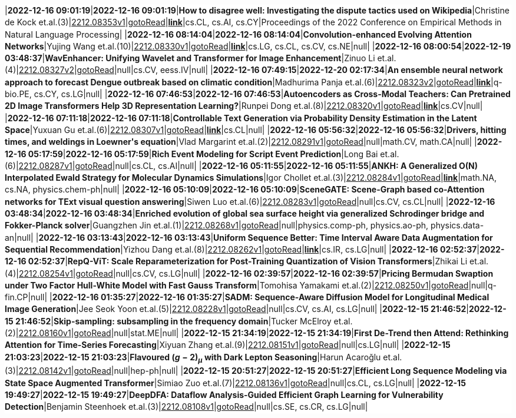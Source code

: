 |**2022-12-16 09:01:19**|**2022-12-16 09:01:19**|**How to disagree well: Investigating the dispute tactics used on   Wikipedia**|Christine de Kock et.al.(3)|[2212.08353v1](http://arxiv.org/abs/2212.08353v1)|[gotoRead](http://arxiv.org/pdf/2212.08353v1)|**[link](https://github.com/christinedekock11/wikitactics)**|cs.CL, cs.AI, cs.CY|Proceedings of the 2022 Conference on Empirical Methods in Natural   Language Processing|
|**2022-12-16 08:14:04**|**2022-12-16 08:14:04**|**Convolution-enhanced Evolving Attention Networks**|Yujing Wang et.al.(10)|[2212.08330v1](http://arxiv.org/abs/2212.08330v1)|[gotoRead](http://arxiv.org/pdf/2212.08330v1)|**[link](https://github.com/pkuyym/evolvingattention)**|cs.LG, cs.CL, cs.CV, cs.NE|null|
|**2022-12-16 08:00:54**|**2022-12-19 03:48:37**|**WavEnhancer: Unifying Wavelet and Transformer for Image Enhancement**|Zinuo Li et.al.(4)|[2212.08327v2](http://arxiv.org/abs/2212.08327v2)|[gotoRead](http://arxiv.org/pdf/2212.08327v2)|null|cs.CV, eess.IV|null|
|**2022-12-16 07:49:15**|**2022-12-20 02:17:34**|**An ensemble neural network approach to forecast Dengue outbreak based on   climatic condition**|Madhurima Panja et.al.(6)|[2212.08323v2](http://arxiv.org/abs/2212.08323v2)|[gotoRead](http://arxiv.org/pdf/2212.08323v2)|**[link](https://github.com/mad-stat/xewnet)**|q-bio.PE, cs.CY, cs.LG|null|
|**2022-12-16 07:46:53**|**2022-12-16 07:46:53**|**Autoencoders as Cross-Modal Teachers: Can Pretrained 2D Image   Transformers Help 3D Representation Learning?**|Runpei Dong et.al.(8)|[2212.08320v1](http://arxiv.org/abs/2212.08320v1)|[gotoRead](http://arxiv.org/pdf/2212.08320v1)|**[link](https://github.com/runpeidong/act)**|cs.CV|null|
|**2022-12-16 07:11:18**|**2022-12-16 07:11:18**|**Controllable Text Generation via Probability Density Estimation in the   Latent Space**|Yuxuan Gu et.al.(6)|[2212.08307v1](http://arxiv.org/abs/2212.08307v1)|[gotoRead](http://arxiv.org/pdf/2212.08307v1)|**[link](https://github.com/happygu0524/multicontrol)**|cs.CL|null|
|**2022-12-16 05:56:32**|**2022-12-16 05:56:32**|**Drivers, hitting times, and weldings in Loewner's equation**|Vlad Margarint et.al.(2)|[2212.08291v1](http://arxiv.org/abs/2212.08291v1)|[gotoRead](http://arxiv.org/pdf/2212.08291v1)|null|math.CV, math.CA|null|
|**2022-12-16 05:17:59**|**2022-12-16 05:17:59**|**Rich Event Modeling for Script Event Prediction**|Long Bai et.al.(6)|[2212.08287v1](http://arxiv.org/abs/2212.08287v1)|[gotoRead](http://arxiv.org/pdf/2212.08287v1)|null|cs.CL, cs.AI|null|
|**2022-12-16 05:11:55**|**2022-12-16 05:11:55**|**ANKH: A Generalized O(N) Interpolated Ewald Strategy for Molecular   Dynamics Simulations**|Igor Chollet et.al.(3)|[2212.08284v1](http://arxiv.org/abs/2212.08284v1)|[gotoRead](http://arxiv.org/pdf/2212.08284v1)|**[link](https://github.com/IChollet/ankh-fft)**|math.NA, cs.NA, physics.chem-ph|null|
|**2022-12-16 05:10:09**|**2022-12-16 05:10:09**|**SceneGATE: Scene-Graph based co-Attention networks for TExt visual   question answering**|Siwen Luo et.al.(6)|[2212.08283v1](http://arxiv.org/abs/2212.08283v1)|[gotoRead](http://arxiv.org/pdf/2212.08283v1)|null|cs.CV, cs.CL|null|
|**2022-12-16 03:48:34**|**2022-12-16 03:48:34**|**Enriched evolution of global sea surface height via generalized   Schrodinger bridge and Fokker-Planck solver**|Guangzhen Jin et.al.(1)|[2212.08268v1](http://arxiv.org/abs/2212.08268v1)|[gotoRead](http://arxiv.org/pdf/2212.08268v1)|null|physics.comp-ph, physics.ao-ph, physics.data-an|null|
|**2022-12-16 03:13:43**|**2022-12-16 03:13:43**|**Uniform Sequence Better: Time Interval Aware Data Augmentation for   Sequential Recommendation**|Yizhou Dang et.al.(8)|[2212.08262v1](http://arxiv.org/abs/2212.08262v1)|[gotoRead](http://arxiv.org/pdf/2212.08262v1)|**[link](https://github.com/kinggugu/ticoserec)**|cs.IR, cs.LG|null|
|**2022-12-16 02:52:37**|**2022-12-16 02:52:37**|**RepQ-ViT: Scale Reparameterization for Post-Training Quantization of   Vision Transformers**|Zhikai Li et.al.(4)|[2212.08254v1](http://arxiv.org/abs/2212.08254v1)|[gotoRead](http://arxiv.org/pdf/2212.08254v1)|null|cs.CV, cs.LG|null|
|**2022-12-16 02:39:57**|**2022-12-16 02:39:57**|**Pricing Bermudan Swaption under Two Factor Hull-White Model with Fast   Gauss Transform**|Tomohisa Yamakami et.al.(2)|[2212.08250v1](http://arxiv.org/abs/2212.08250v1)|[gotoRead](http://arxiv.org/pdf/2212.08250v1)|null|q-fin.CP|null|
|**2022-12-16 01:35:27**|**2022-12-16 01:35:27**|**SADM: Sequence-Aware Diffusion Model for Longitudinal Medical Image   Generation**|Jee Seok Yoon et.al.(5)|[2212.08228v1](http://arxiv.org/abs/2212.08228v1)|[gotoRead](http://arxiv.org/pdf/2212.08228v1)|null|cs.CV, cs.AI, cs.LG|null|
|**2022-12-15 21:46:52**|**2022-12-15 21:46:52**|**Skip-sampling: subsampling in the frequency domain**|Tucker McElroy et.al.(2)|[2212.08160v1](http://arxiv.org/abs/2212.08160v1)|[gotoRead](http://arxiv.org/pdf/2212.08160v1)|null|stat.ME|null|
|**2022-12-15 21:34:19**|**2022-12-15 21:34:19**|**First De-Trend then Attend: Rethinking Attention for Time-Series   Forecasting**|Xiyuan Zhang et.al.(9)|[2212.08151v1](http://arxiv.org/abs/2212.08151v1)|[gotoRead](http://arxiv.org/pdf/2212.08151v1)|null|cs.LG|null|
|**2022-12-15 21:03:23**|**2022-12-15 21:03:23**|**Flavoured $(g-2)_μ$ with Dark Lepton Seasoning**|Harun Acaroğlu et.al.(3)|[2212.08142v1](http://arxiv.org/abs/2212.08142v1)|[gotoRead](http://arxiv.org/pdf/2212.08142v1)|null|hep-ph|null|
|**2022-12-15 20:51:27**|**2022-12-15 20:51:27**|**Efficient Long Sequence Modeling via State Space Augmented Transformer**|Simiao Zuo et.al.(7)|[2212.08136v1](http://arxiv.org/abs/2212.08136v1)|[gotoRead](http://arxiv.org/pdf/2212.08136v1)|null|cs.CL, cs.LG|null|
|**2022-12-15 19:49:27**|**2022-12-15 19:49:27**|**DeepDFA: Dataflow Analysis-Guided Efficient Graph Learning for   Vulnerability Detection**|Benjamin Steenhoek et.al.(3)|[2212.08108v1](http://arxiv.org/abs/2212.08108v1)|[gotoRead](http://arxiv.org/pdf/2212.08108v1)|null|cs.SE, cs.CR, cs.LG|null|